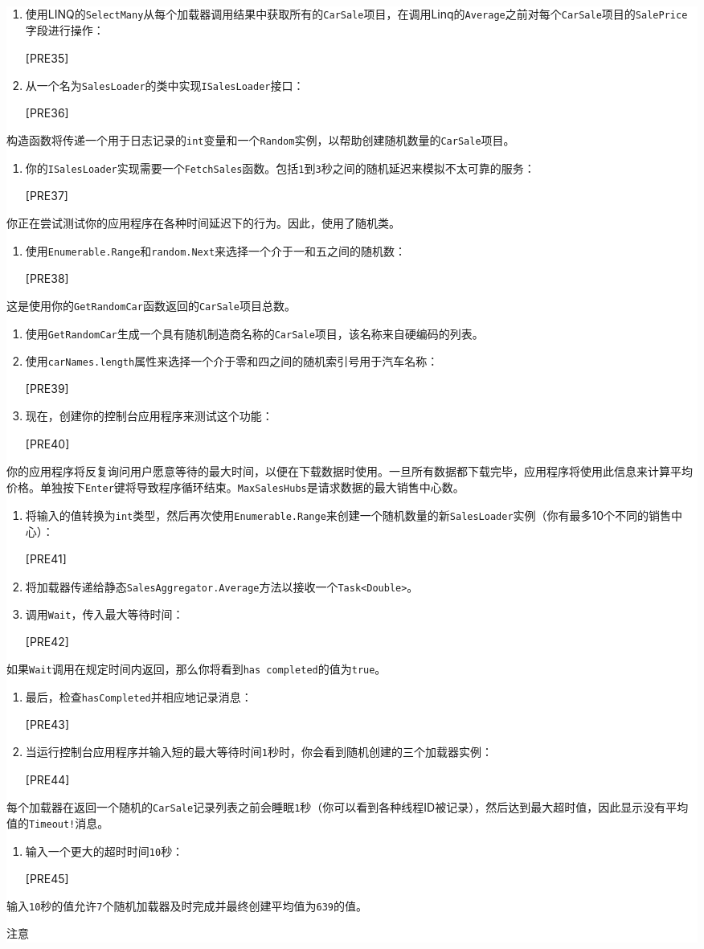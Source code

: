 1.  使用LINQ的`SelectMany`从每个加载器调用结果中获取所有的`CarSale`项目，在调用Linq的`Average`之前对每个`CarSale`项目的`SalePrice`字段进行操作：

    [PRE35]

1.  从一个名为`SalesLoader`的类中实现`ISalesLoader`接口：

    [PRE36]

构造函数将传递一个用于日志记录的`int`变量和一个`Random`实例，以帮助创建随机数量的`CarSale`项目。

1.  你的`ISalesLoader`实现需要一个`FetchSales`函数。包括`1`到`3`秒之间的随机延迟来模拟不太可靠的服务：

    [PRE37]

你正在尝试测试你的应用程序在各种时间延迟下的行为。因此，使用了随机类。

1.  使用`Enumerable.Range`和`random.Next`来选择一个介于一和五之间的随机数：

    [PRE38]

这是使用你的`GetRandomCar`函数返回的`CarSale`项目总数。

1.  使用`GetRandomCar`生成一个具有随机制造商名称的`CarSale`项目，该名称来自硬编码的列表。

1.  使用`carNames.length`属性来选择一个介于零和四之间的随机索引号用于汽车名称：

    [PRE39]

1.  现在，创建你的控制台应用程序来测试这个功能：

    [PRE40]

你的应用程序将反复询问用户愿意等待的最大时间，以便在下载数据时使用。一旦所有数据都下载完毕，应用程序将使用此信息来计算平均价格。单独按下`Enter`键将导致程序循环结束。`MaxSalesHubs`是请求数据的最大销售中心数。

1.  将输入的值转换为`int`类型，然后再次使用`Enumerable.Range`来创建一个随机数量的新`SalesLoader`实例（你有最多10个不同的销售中心）：

    [PRE41]

1.  将加载器传递给静态`SalesAggregator.Average`方法以接收一个`Task<Double>`。

1.  调用`Wait`，传入最大等待时间：

    [PRE42]

如果`Wait`调用在规定时间内返回，那么你将看到`has completed`的值为`true`。

1.  最后，检查`hasCompleted`并相应地记录消息：

    [PRE43]

1.  当运行控制台应用程序并输入短的最大等待时间`1`秒时，你会看到随机创建的三个加载器实例：

    [PRE44]

每个加载器在返回一个随机的`CarSale`记录列表之前会睡眠`1`秒（你可以看到各种线程ID被记录），然后达到最大超时值，因此显示没有平均值的`Timeout!`消息。

1.  输入一个更大的超时时间`10`秒：

    [PRE45]

输入`10`秒的值允许`7`个随机加载器及时完成并最终创建平均值为`639`的值。

注意
